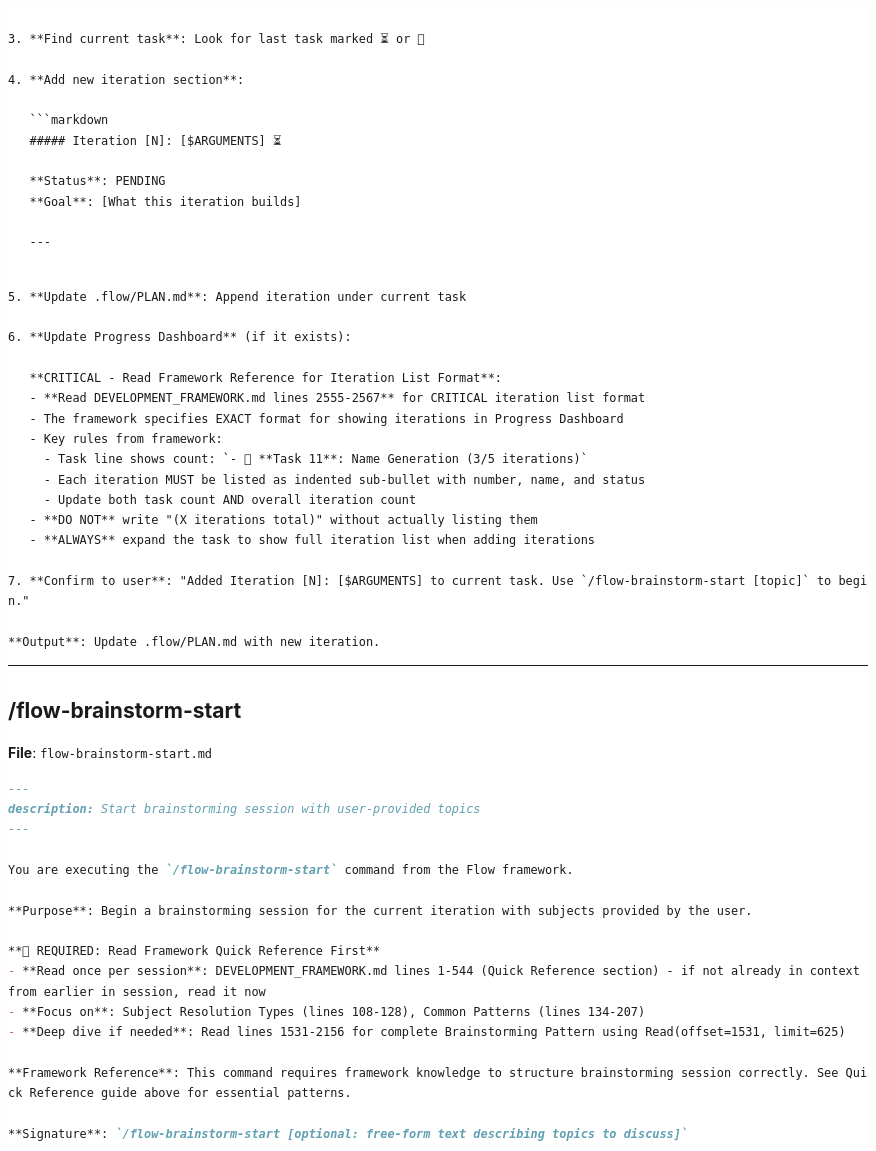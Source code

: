 ```

3. **Find current task**: Look for last task marked ⏳ or 🚧

4. **Add new iteration section**:

   ```markdown
   ##### Iteration [N]: [$ARGUMENTS] ⏳

   **Status**: PENDING
   **Goal**: [What this iteration builds]

   ---
   ```
```

5. **Update .flow/PLAN.md**: Append iteration under current task

6. **Update Progress Dashboard** (if it exists):

   **CRITICAL - Read Framework Reference for Iteration List Format**:
   - **Read DEVELOPMENT_FRAMEWORK.md lines 2555-2567** for CRITICAL iteration list format
   - The framework specifies EXACT format for showing iterations in Progress Dashboard
   - Key rules from framework:
     - Task line shows count: `- 🚧 **Task 11**: Name Generation (3/5 iterations)`
     - Each iteration MUST be listed as indented sub-bullet with number, name, and status
     - Update both task count AND overall iteration count
   - **DO NOT** write "(X iterations total)" without actually listing them
   - **ALWAYS** expand the task to show full iteration list when adding iterations

7. **Confirm to user**: "Added Iteration [N]: [$ARGUMENTS] to current task. Use `/flow-brainstorm-start [topic]` to begin."

**Output**: Update .flow/PLAN.md with new iteration.

```

---

## /flow-brainstorm-start

**File**: `flow-brainstorm-start.md`

```markdown
---
description: Start brainstorming session with user-provided topics
---

You are executing the `/flow-brainstorm-start` command from the Flow framework.

**Purpose**: Begin a brainstorming session for the current iteration with subjects provided by the user.

**🔴 REQUIRED: Read Framework Quick Reference First**
- **Read once per session**: DEVELOPMENT_FRAMEWORK.md lines 1-544 (Quick Reference section) - if not already in context from earlier in session, read it now
- **Focus on**: Subject Resolution Types (lines 108-128), Common Patterns (lines 134-207)
- **Deep dive if needed**: Read lines 1531-2156 for complete Brainstorming Pattern using Read(offset=1531, limit=625)

**Framework Reference**: This command requires framework knowledge to structure brainstorming session correctly. See Quick Reference guide above for essential patterns.

**Signature**: `/flow-brainstorm-start [optional: free-form text describing topics to discuss]`

```